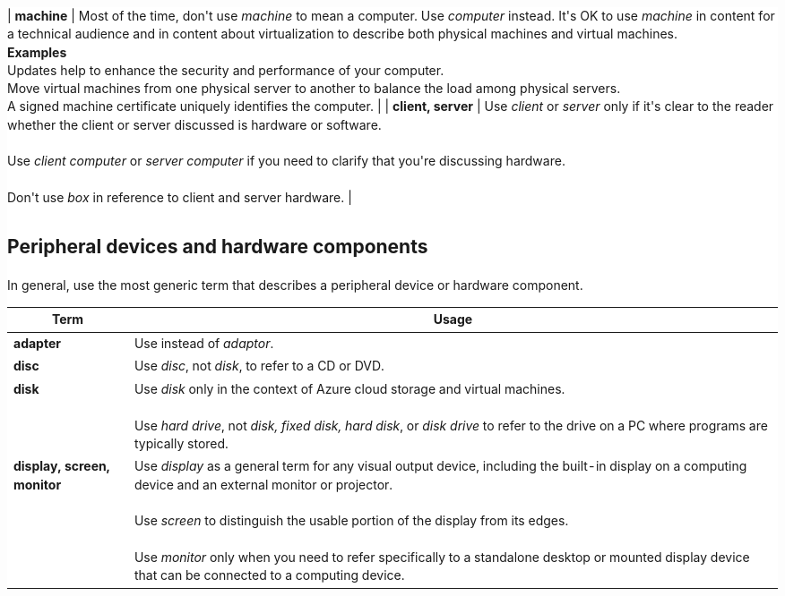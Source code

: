 | **machine**         | Most of the time, don't use *machine* to mean a computer. Use *computer* instead. It's OK to use *machine* in content for a technical audience and in content about virtualization to describe both physical machines and virtual machines.<br />**Examples**<br />Updates help to enhance the security and performance of your computer.<br />Move virtual machines from one physical server to another to balance the load among physical servers.<br />A signed machine certificate uniquely identifies the computer. |
| **client, server**  | Use *client* or *server* only if it's clear to the reader whether the client or server discussed is hardware or software.<br /><br />Use *client computer* or *server computer* if you need to clarify that you're discussing hardware.<br /><br />Don't use *box* in reference to client and server hardware.                                                                                                                                                                                                           |

## **Peripheral devices and hardware components**

In general, use the most generic term that describes a peripheral device or hardware component. 


| **Term**                                                  | **Usage**                                                                                                                                                                                                                                                                                                                                                                                                                                                                                                                                                                                                                                                                                                                                                  |
|-----------------------------------------------------------|------------------------------------------------------------------------------------------------------------------------------------------------------------------------------------------------------------------------------------------------------------------------------------------------------------------------------------------------------------------------------------------------------------------------------------------------------------------------------------------------------------------------------------------------------------------------------------------------------------------------------------------------------------------------------------------------------------------------------------------------------------|
| **adapter**                                               | Use instead of *adaptor*.                                                                                                                                                                                                                                                                                                                                                                                                                                                                                                                                                                                                                                                                                                                                  |
| **disc**                                                  | Use *disc*, not *disk*, to refer to a CD or DVD.                                                                                                                                                                                                                                                                                                                                                                                                                                                                                                                                                                                                                                                                                                           |
| **disk**                                                  | Use *disk* only in the context of Azure cloud storage and virtual machines.<br /><br />Use *hard drive*, not *disk, fixed disk, hard disk*, or *disk drive* to refer to the drive on a PC where programs are typically stored.                                                                                                                                                                                                                                                                                                                                                                                                                                                                                                                             |
| **display, screen, monitor**                              | Use *display* as a general term for any visual output device, including the built-in display on a computing device and an external monitor or projector.<br /><br />Use *screen* to distinguish the usable portion of the display from its edges.<br /><br />Use *monitor* only when you need to refer specifically to a standalone desktop or mounted display device that can be connected to a computing device.                                                                                                                                                                                                                                                                                                                                         |